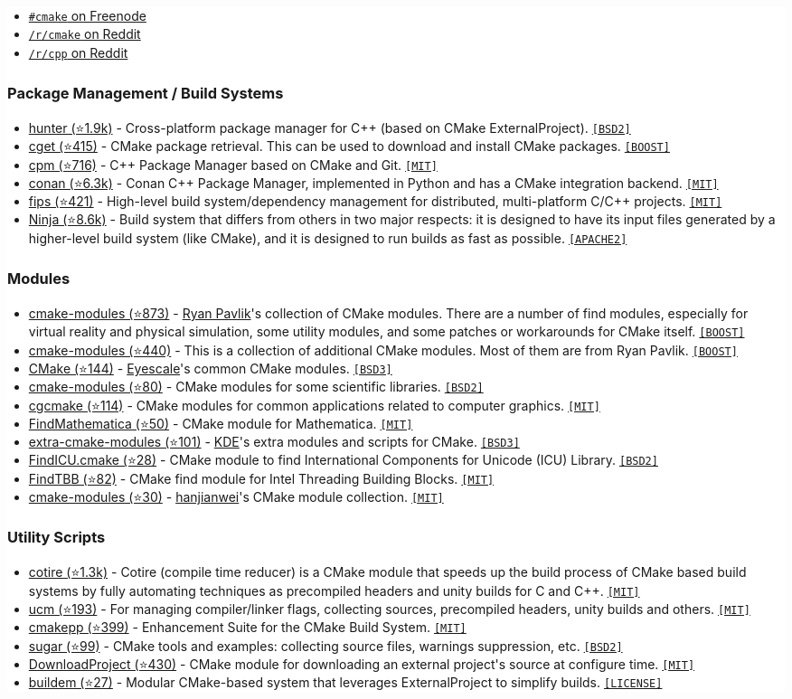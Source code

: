 *   [`#cmake` on Freenode](http://webchat.freenode.net/?channels=cmake)
*   [`/r/cmake` on Reddit](https://www.reddit.com/r/cmake/)
*   [`/r/cpp` on Reddit](https://www.reddit.com/r/cpp/)

### Package Management / Build Systems

*   [hunter (⭐1.9k)](https://github.com/ruslo/hunter) - Cross-platform package manager for C++ (based on CMake ExternalProject). [`[BSD2]`](https://opensource.org/licenses/BSD-2-Clause)
*   [cget (⭐415)](https://github.com/pfultz2/cget) - CMake package retrieval. This can be used to download and install CMake packages. [`[BOOST]`](http://www.boost.org/LICENSE_1_0.txt)
*   [cpm (⭐716)](https://github.com/iauns/cpm) - C++ Package Manager based on CMake and Git. [`[MIT]`](https://opensource.org/licenses/MIT)
*   [conan (⭐6.3k)](https://github.com/conan-io/conan) - Conan C++ Package Manager, implemented in Python and has a CMake integration backend. [`[MIT]`](https://opensource.org/licenses/MIT)
*   [fips (⭐421)](https://github.com/floooh/fips) - High-level build system/dependency management for distributed, multi-platform C/C++ projects. [`[MIT]`](https://opensource.org/licenses/MIT)
*   [Ninja (⭐8.6k)](https://github.com/ninja-build/ninja) - Build system that differs from others in two major respects: it is designed to have its input files generated by a higher-level build system (like CMake), and it is designed to run builds as fast as possible. [`[APACHE2]`](http://www.apache.org/licenses/LICENSE-2.0)

### Modules

*   [cmake-modules (⭐873)](https://github.com/rpavlik/cmake-modules) - [Ryan Pavlik](https://github.com/rpavlik)'s collection of CMake modules. There are a number of find modules, especially for virtual reality and physical simulation, some utility modules, and some patches or workarounds for CMake itself. [`[BOOST]`](http://www.boost.org/LICENSE_1_0.txt)
*   [cmake-modules (⭐440)](https://github.com/bilke/cmake-modules) - This is a collection of additional CMake modules. Most of them are from Ryan Pavlik. [`[BOOST]`](http://www.boost.org/LICENSE_1_0.txt)
*   [CMake (⭐144)](https://github.com/Eyescale/CMake) - [Eyescale](https://github.com/Eyescale)'s common CMake modules. [`[BSD3]`](https://opensource.org/licenses/BSD-3-Clause)
*   [cmake-modules (⭐80)](https://github.com/jedbrown/cmake-modules) - CMake modules for some scientific libraries. [`[BSD2]`](https://opensource.org/licenses/BSD-2-Clause)
*   [cgcmake (⭐114)](https://github.com/chadmv/cgcmake) - CMake modules for common applications related to computer graphics. [`[MIT]`](https://opensource.org/licenses/MIT)
*   [FindMathematica (⭐50)](https://github.com/sakra/FindMathematica) - CMake module for Mathematica. [`[MIT]`](https://opensource.org/licenses/MIT)
*   [extra-cmake-modules (⭐101)](https://github.com/KDE/extra-cmake-modules) - [KDE](https://github.com/KDE)'s extra modules and scripts for CMake. [`[BSD3]`](https://opensource.org/licenses/BSD-3-Clause)
*   [FindICU.cmake (⭐28)](https://github.com/julp/FindICU.cmake) - CMake module to find International Components for Unicode (ICU) Library. [`[BSD2]`](https://opensource.org/licenses/BSD-2-Clause)
*   [FindTBB (⭐82)](https://github.com/justusc/FindTBB) - CMake find module for Intel Threading Building Blocks. [`[MIT]`](https://opensource.org/licenses/MIT)
*   [cmake-modules (⭐30)](https://github.com/hanjianwei/cmake-modules) - [hanjianwei](https://github.com/hanjianwei)'s CMake module collection. [`[MIT]`](https://opensource.org/licenses/MIT)

### Utility Scripts

*   [cotire (⭐1.3k)](https://github.com/sakra/cotire) - Cotire (compile time reducer) is a CMake module that speeds up the build process of CMake based build systems by fully automating techniques as precompiled headers and unity builds for C and C++. [`[MIT]`](https://opensource.org/licenses/MIT)
*   [ucm (⭐193)](https://github.com/onqtam/ucm) - For managing compiler/linker flags, collecting sources, precompiled headers, unity builds and others. [`[MIT]`](https://opensource.org/licenses/MIT)
*   [cmakepp (⭐399)](https://github.com/toeb/cmakepp) - Enhancement Suite for the CMake Build System. [`[MIT]`](https://opensource.org/licenses/MIT)
*   [sugar (⭐99)](https://github.com/ruslo/sugar) - CMake tools and examples: collecting source files, warnings suppression, etc. [`[BSD2]`](https://opensource.org/licenses/BSD-2-Clause)
*   [DownloadProject (⭐430)](https://github.com/Crascit/DownloadProject) - CMake module for downloading an external project's source at configure time. [`[MIT]`](https://opensource.org/licenses/MIT)
*   [buildem (⭐27)](https://github.com/janelia-flyem/buildem) - Modular CMake-based system that leverages ExternalProject to simplify builds. [`[LICENSE]`](https://github.com/janelia-flyem/buildem/blob/master/LICENSE.txt)